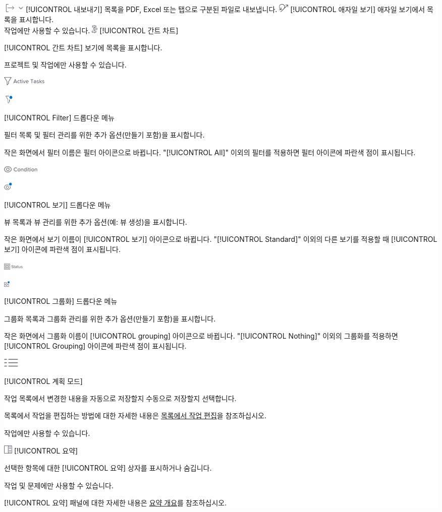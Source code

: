    <td> <img src="assets/export.png"> </td> 
   <td>[!UICONTROL 내보내기]</td> 
   <td>목록을 PDF, Excel 또는 탭으로 구분된 파일로 내보냅니다.</td> 
  </tr> 
  <tr> 
   <td> <img src="assets/qs-agile-icon-in-new-toolbar-task-list.png"> </td> 
   <td>[!UICONTROL 애자일 보기]</td> 
   <td>애자일 보기에서 목록을 표시합니다.<br>작업에만 사용할 수 있습니다.</td> 
  </tr> 
  <tr> 
   <td> <img src="assets/qs-gantt-chart-icon-in-new-toolbar.png"> </td> 
   <td>[!UICONTROL 간트 차트]</td> 
   <td> <p>[!UICONTROL 간트 차트] 보기에 목록을 표시합니다.</p> <p>프로젝트 및 작업에만 사용할 수 있습니다.</p> </td> 
  </tr> 
  <tr data-mc-conditions=""> 
   <td> <img src="assets/qs-filter-in-new-toolbar-with-name.png"> <p> <img src="assets/qs-filter-in-new-toolbar-with-blue-dot---small.png"> </p> </td> 
   <td>[!UICONTROL Filter] 드롭다운 메뉴</td> 
   <td> <p>필터 목록 및 필터 관리를 위한 추가 옵션(만들기 포함)을 표시합니다. </p> <p>작은 화면에서 필터 이름은 필터 아이콘으로 바뀝니다. "[!UICONTROL All]" 이외의 필터를 적용하면 필터 아이콘에 파란색 점이 표시됩니다.</p> </td> 
  </tr> 
  <tr data-mc-conditions=""> 
   <td> <img src="assets/qs-view-in-new-toolbar-with-name.png"> <p> <img src="assets/qs-view-in-new-toolbar-with-blue-dot.png"> </p> </td> 
   <td>[!UICONTROL 보기] 드롭다운 메뉴</td> 
   <td> <p>뷰 목록과 뷰 관리를 위한 추가 옵션(예: 뷰 생성)을 표시합니다. </p> <p>작은 화면에서 보기 이름이 [!UICONTROL 보기] 아이콘으로 바뀝니다. "[!UICONTROL Standard]" 이외의 다른 보기를 적용할 때 [!UICONTROL 보기] 아이콘에 파란색 점이 표시됩니다.</p> </td> 
  </tr> 
  <tr data-mc-conditions=""> 
   <td> <img src="assets/qs-grouping-in-new-toolbar-with-name.png"> <p> <img src="assets/qs-grouping-in-new-toolbar-with-blue-dot.png"> </p> </td> 
   <td>[!UICONTROL 그룹화] 드롭다운 메뉴</td> 
   <td> <p>그룹화 목록과 그룹화 관리를 위한 추가 옵션(만들기 포함)을 표시합니다. </p> <p>작은 화면에서 그룹화 이름이 [!UICONTROL grouping] 아이콘으로 바뀝니다. "[!UICONTROL Nothing]" 이외의 그룹화를 적용하면 [!UICONTROL Grouping] 아이콘에 파란색 점이 표시됩니다.</p> </td> 
  </tr> 
  <tr data-mc-conditions=""> 
   <td> <img src="assets/qs-autosave-icon-in-new-toolbar-for-tasks.png"> </td> 
   <td> <p>[!UICONTROL 계획 모드]</p> </td> 
   <td> <p>작업 목록에서 변경한 내용을 자동으로 저장할지 수동으로 저장할지 선택합니다. </p> <p>목록에서 작업을 편집하는 방법에 대한 자세한 내용은 <a href="/help/quicksilver/manage-work/tasks/manage-tasks/edit-tasks-in-a-list.md" class="MCXref xref">목록에서 작업 편집</a>을 참조하십시오. </p> <p>작업에만 사용할 수 있습니다.</p> </td> 
  </tr> 
  <tr> 
   <td> <img src="assets/summary-panel-icon.png"> </td> 
   <td>[!UICONTROL 요약]</td> 
   <td> <p>선택한 항목에 대한 [!UICONTROL 요약] 상자를 표시하거나 숨깁니다.</p> <p>작업 및 문제에만 사용할 수 있습니다.</p> <p>[!UICONTROL 요약] 패널에 대한 자세한 내용은 <a href="/help/quicksilver/workfront-basics/the-new-workfront-experience/summary-overview.md" class="MCXref xref">요약 개요</a>를 참조하십시오.</p> </td> 
  </tr> 